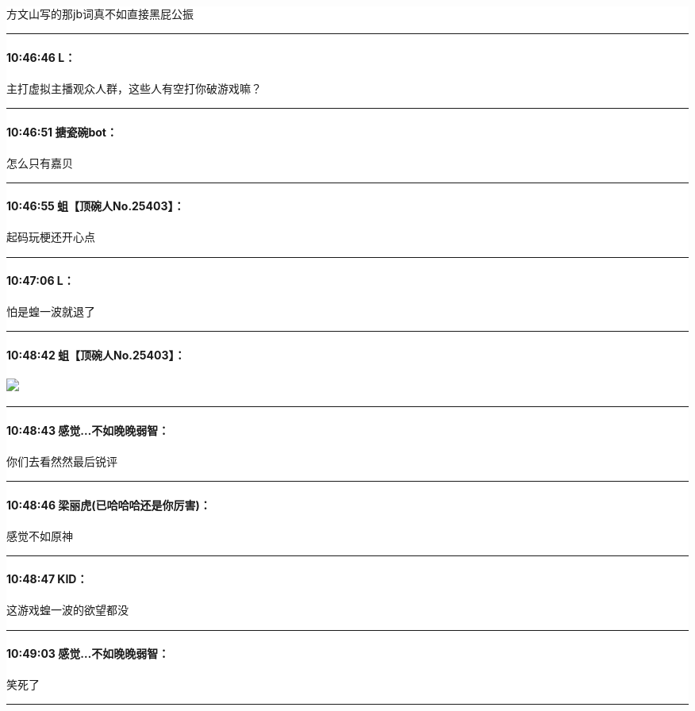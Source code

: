 方文山写的那jb词真不如直接黑屁公振

*****

#### 10:46:46  L：

主打虚拟主播观众人群，这些人有空打你破游戏嘛？

*****

#### 10:46:51  搪瓷碗bot：

怎么只有嘉贝

*****

#### 10:46:55  蛆【顶碗人No.25403】：

起码玩梗还开心点

*****

#### 10:47:06  L：

怕是蝗一波就退了

*****

#### 10:48:42  蛆【顶碗人No.25403】：

![](http://gchat.qpic.cn/gchatpic_new/794594593/614391357-2855794747-023CC64CE0047FCCDA9CD83876627248/0?term=2")

*****

#### 10:48:43  感觉…不如晚晚弱智：

你们去看然然最后锐评

*****

#### 10:48:46  梁丽虎(已哈哈哈还是你厉害)：

感觉不如原神

*****

#### 10:48:47  KID：

这游戏蝗一波的欲望都没

*****

#### 10:49:03  感觉…不如晚晚弱智：

笑死了

*****
